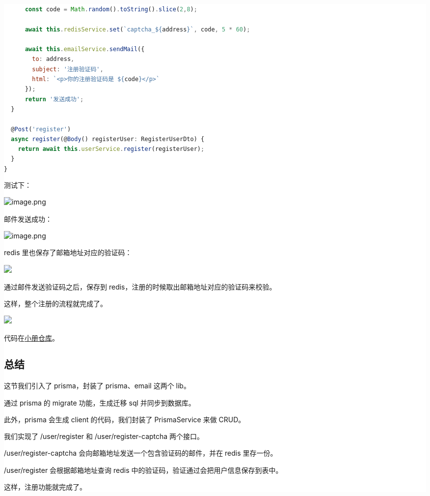 ```javascript
      const code = Math.random().toString().slice(2,8);

      await this.redisService.set(`captcha_${address}`, code, 5 * 60);

      await this.emailService.sendMail({
        to: address,
        subject: '注册验证码',
        html: `<p>你的注册验证码是 ${code}</p>`
      });
      return '发送成功';
  }

  @Post('register')
  async register(@Body() registerUser: RegisterUserDto) {
    return await this.userService.register(registerUser);
  }
}
```

测试下：

![image.png](https://p1-juejin.byteimg.com/tos-cn-i-k3u1fbpfcp/8ecb3198031b467d85e4f3d875506aff~tplv-k3u1fbpfcp-jj-mark:0:0:0:0:q75.image#?w=1432&h=196&s=36719&e=png&b=ffffff)

邮件发送成功：

![image.png](https://p3-juejin.byteimg.com/tos-cn-i-k3u1fbpfcp/ba1da0a1624a4a01bf6d79afe3df52de~tplv-k3u1fbpfcp-jj-mark:0:0:0:0:q75.image#?w=510&h=254&s=35807&e=png&b=f7f7f7)

redis 里也保存了邮箱地址对应的验证码：

![](https://p3-juejin.byteimg.com/tos-cn-i-k3u1fbpfcp/2532ad46d5f846ba8540f455485e04e1~tplv-k3u1fbpfcp-jj-mark:0:0:0:0:q75.image#?w=1446&h=452&s=70148&e=png&b=1a1a1a)

通过邮件发送验证码之后，保存到 redis，注册的时候取出邮箱地址对应的验证码来校验。

这样，整个注册的流程就完成了。

![](https://p1-juejin.byteimg.com/tos-cn-i-k3u1fbpfcp/d91b2715c99c4e699f00087a3fa9ca89~tplv-k3u1fbpfcp-watermark.image?)

代码在[小册仓库](https://github.com/QuarkGluonPlasma/nestjs-course-code/tree/main/exam-system)。

## 总结

这节我们引入了 prisma，封装了 prisma、email 这两个 lib。

通过 prisma 的 migrate 功能，生成迁移 sql 并同步到数据库。

此外，prisma 会生成 client 的代码，我们封装了 PrismaService 来做 CRUD。

我们实现了 /user/register 和 /user/register-captcha 两个接口。

/user/register-captcha 会向邮箱地址发送一个包含验证码的邮件，并在 redis 里存一份。

/user/register 会根据邮箱地址查询 redis 中的验证码，验证通过会把用户信息保存到表中。

这样，注册功能就完成了。
